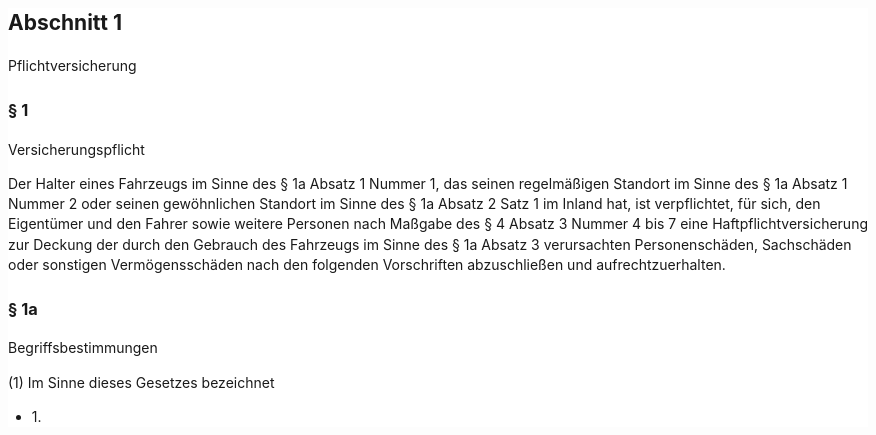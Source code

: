 </div>

</div>

</div>

<span id="BJNR102130965BJNG000101123.html"></span>

## Abschnitt 1  
Pflichtversicherung

<span id="BJNR102130965BJNE000602123.html"></span>

### § 1  
Versicherungspflicht

<div>

<div class="jnhtml">

<div>

<div class="jurAbsatz">

Der Halter eines Fahrzeugs im Sinne des § 1a Absatz 1 Nummer 1, das
seinen regelmäßigen Standort im Sinne des § 1a Absatz 1 Nummer 2 oder
seinen gewöhnlichen Standort im Sinne des § 1a Absatz 2 Satz 1 im Inland
hat, ist verpflichtet, für sich, den Eigentümer und den Fahrer sowie
weitere Personen nach Maßgabe des § 4 Absatz 3 Nummer 4 bis 7 eine
Haftpflichtversicherung zur Deckung der durch den Gebrauch des Fahrzeugs
im Sinne des § 1a Absatz 3 verursachten Personenschäden, Sachschäden
oder sonstigen Vermögensschäden nach den folgenden Vorschriften
abzuschließen und aufrechtzuerhalten.

</div>

</div>

</div>

</div>

<span id="BJNR102130965BJNE003200123.html"></span>

### § 1a  
Begriffsbestimmungen

<div>

<div class="jnhtml">

<div>

<div class="jurAbsatz">

(1) Im Sinne dieses Gesetzes bezeichnet

  - 1\.
    
